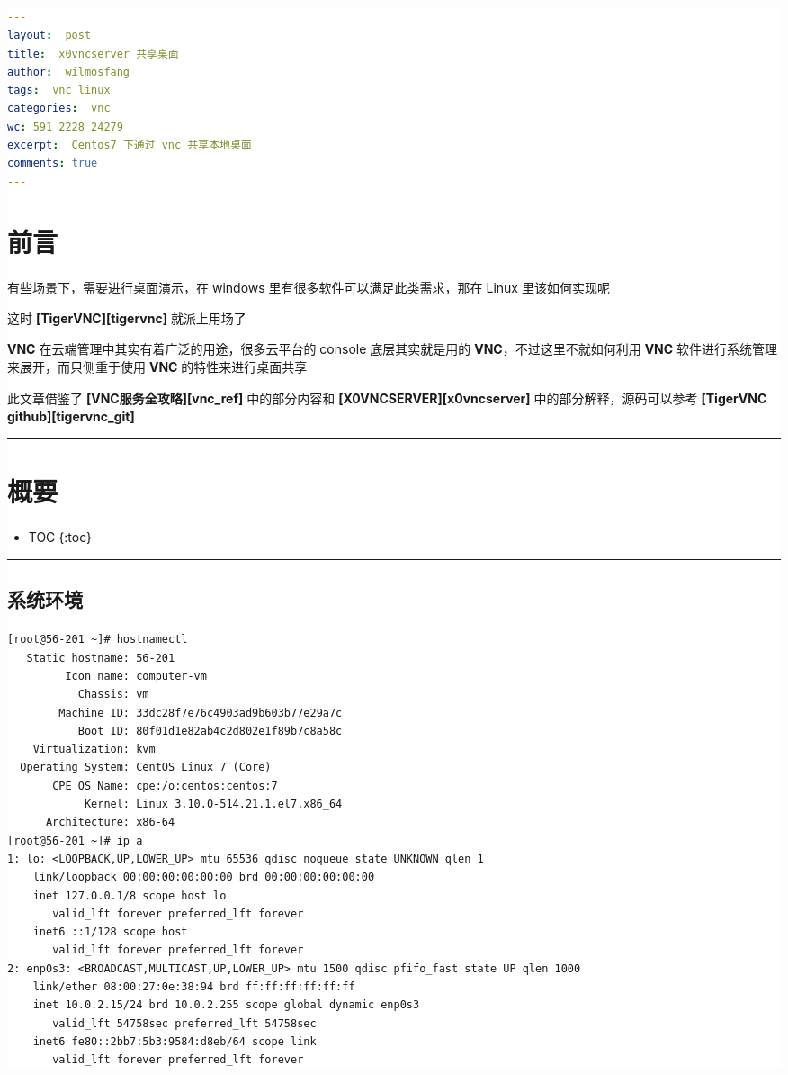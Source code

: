 ```yaml
---
layout:  post
title:  x0vncserver 共享桌面 
author:  wilmosfang
tags:  vnc linux
categories:  vnc 
wc: 591 2228 24279
excerpt:  Centos7 下通过 vnc 共享本地桌面
comments: true
---
```



# 前言


有些场景下，需要进行桌面演示，在 windows 里有很多软件可以满足此类需求，那在 Linux 里该如何实现呢

这时 **[TigerVNC][tigervnc]** 就派上用场了

**VNC** 在云端管理中其实有着广泛的用途，很多云平台的 console 底层其实就是用的 **VNC**，不过这里不就如何利用  **VNC** 软件进行系统管理来展开，而只侧重于使用 **VNC** 的特性来进行桌面共享

此文章借鉴了 **[VNC服务全攻略][vnc_ref]** 中的部分内容和  **[X0VNCSERVER][x0vncserver]** 中的部分解释，源码可以参考 **[TigerVNC github][tigervnc_git]**

---

# 概要

* TOC
{:toc}



---


## 系统环境

~~~
[root@56-201 ~]# hostnamectl 
   Static hostname: 56-201
         Icon name: computer-vm
           Chassis: vm
        Machine ID: 33dc28f7e76c4903ad9b603b77e29a7c
           Boot ID: 80f01d1e82ab4c2d802e1f89b7c8a58c
    Virtualization: kvm
  Operating System: CentOS Linux 7 (Core)
       CPE OS Name: cpe:/o:centos:centos:7
            Kernel: Linux 3.10.0-514.21.1.el7.x86_64
      Architecture: x86-64
[root@56-201 ~]# ip a 
1: lo: <LOOPBACK,UP,LOWER_UP> mtu 65536 qdisc noqueue state UNKNOWN qlen 1
    link/loopback 00:00:00:00:00:00 brd 00:00:00:00:00:00
    inet 127.0.0.1/8 scope host lo
       valid_lft forever preferred_lft forever
    inet6 ::1/128 scope host 
       valid_lft forever preferred_lft forever
2: enp0s3: <BROADCAST,MULTICAST,UP,LOWER_UP> mtu 1500 qdisc pfifo_fast state UP qlen 1000
    link/ether 08:00:27:0e:38:94 brd ff:ff:ff:ff:ff:ff
    inet 10.0.2.15/24 brd 10.0.2.255 scope global dynamic enp0s3
       valid_lft 54758sec preferred_lft 54758sec
    inet6 fe80::2bb7:5b3:9584:d8eb/64 scope link 
       valid_lft forever preferred_lft forever
~~~